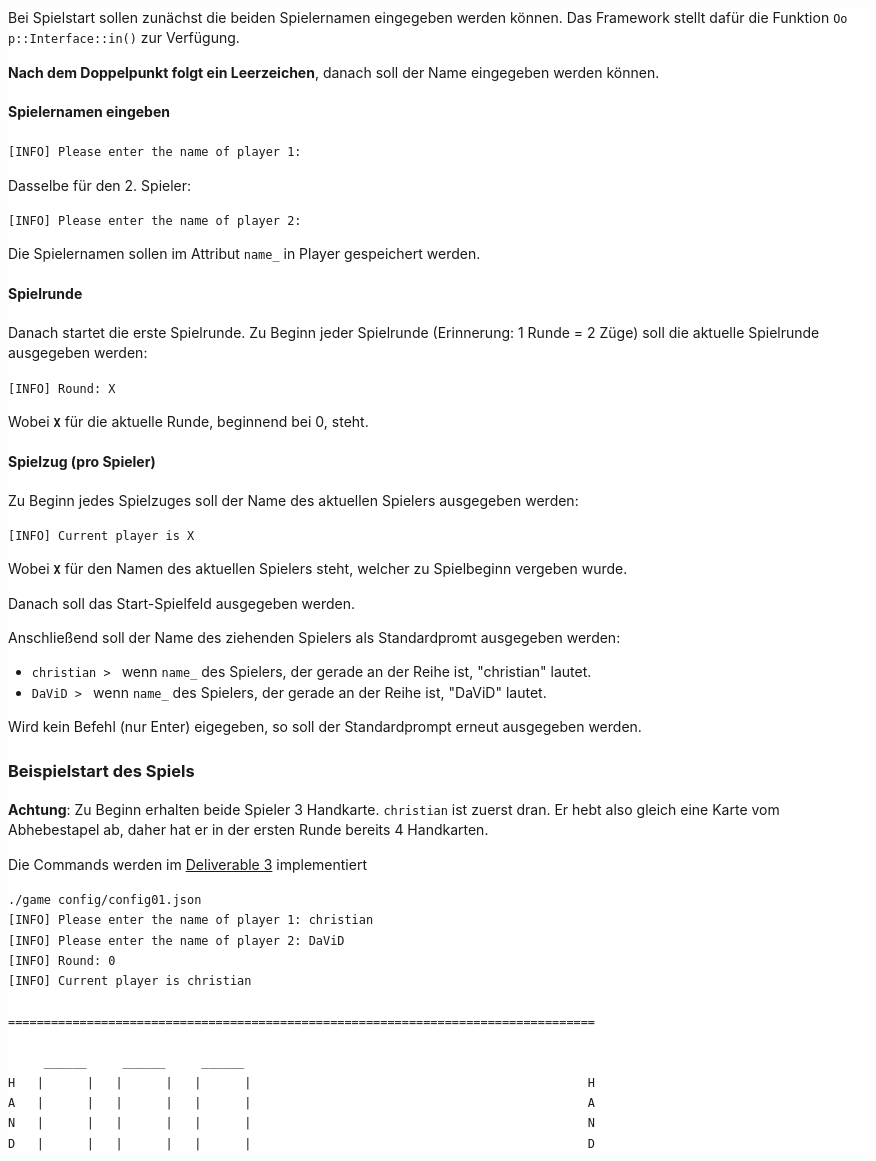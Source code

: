 

Bei Spielstart sollen zunächst die beiden Spielernamen eingegeben werden können. Das Framework stellt dafür die Funktion `Oop::Interface::in()` zur Verfügung. 

**Nach dem Doppelpunkt folgt ein Leerzeichen**, danach soll der Name eingegeben werden können.

#### Spielernamen eingeben

```
[INFO] Please enter the name of player 1: 
```

Dasselbe für den 2. Spieler:

```
[INFO] Please enter the name of player 2: 
```

Die Spielernamen sollen im Attribut `name_` in Player gespeichert werden.

#### Spielrunde

Danach startet die erste Spielrunde. Zu Beginn jeder Spielrunde (Erinnerung: 1 Runde = 2 Züge) soll die aktuelle Spielrunde ausgegeben werden:

```
[INFO] Round: X
```

Wobei **`X`** für die aktuelle Runde, beginnend bei 0, steht.

#### Spielzug (pro Spieler)

Zu Beginn jedes Spielzuges soll der Name des aktuellen Spielers ausgegeben werden:

```
[INFO] Current player is X
```

Wobei **`X`** für den Namen des aktuellen Spielers steht, welcher zu Spielbeginn vergeben wurde.

Danach soll das Start-Spielfeld ausgegeben werden.

Anschließend soll der Name des ziehenden Spielers als Standardpromt ausgegeben werden:

- `christian > ` wenn `name_` des Spielers, der gerade an der Reihe ist, "christian" lautet.
- `DaViD > ` wenn `name_` des Spielers, der gerade an der Reihe ist, "DaViD" lautet.

Wird kein Befehl (nur Enter) eigegeben, so soll der Standardprompt erneut ausgegeben werden.



### Beispielstart des Spiels

**Achtung**: Zu Beginn erhalten beide Spieler 3 Handkarte. `christian` ist zuerst dran. Er hebt also gleich eine Karte vom Abhebestapel ab, daher hat er in der ersten Runde bereits 4 Handkarten.

Die Commands werden im [Deliverable 3](Ass1_D3.md) implementiert



```
./game config/config01.json
[INFO] Please enter the name of player 1: christian
[INFO] Please enter the name of player 2: DaViD
[INFO] Round: 0
[INFO] Current player is christian

==================================================================================

     ______     ______     ______                                                 
H   |      |   |      |   |      |                                               H
A   |      |   |      |   |      |                                               A
N   |      |   |      |   |      |                                               N
D   |      |   |      |   |      |                                               D
```